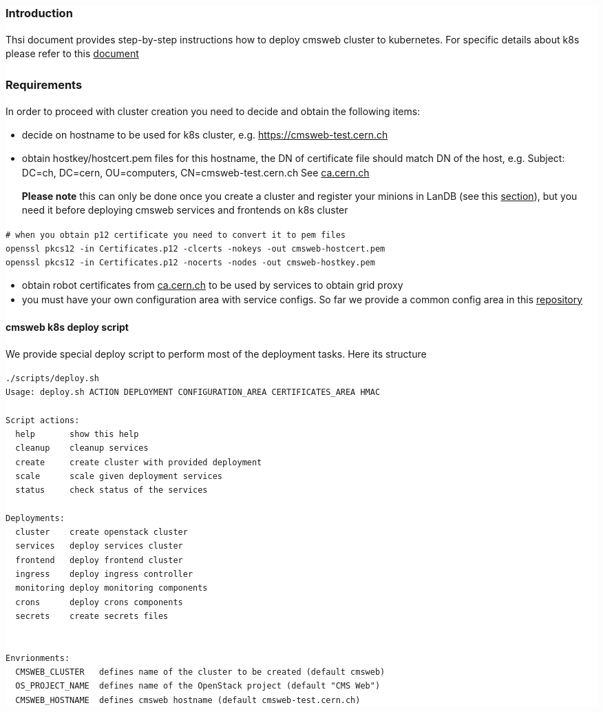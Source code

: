 ### Introduction
Thsi document provides step-by-step instructions how to deploy
cmsweb cluster to kubernetes. For specific details about k8s
please refer to this [document](README.md)

### Requirements
In order to proceed with cluster creation you need to decide and obtain the
following items:

- decide on hostname to be used for k8s cluster, e.g.
  https://cmsweb-test.cern.ch
- obtain hostkey/hostcert.pem files for this hostname, the DN of certificate
  file should match DN of the host, e.g.
  Subject: DC=ch, DC=cern, OU=computers, CN=cmsweb-test.cern.ch
  See [ca.cern.ch](https://ca.cern.ch/ca/host/Request.aspx?template=CERNHostCertificate2YearsCustomSubject)

  **Please note** this can only be done once you create a cluster
  and register your minions in LanDB
  (see this
  [section](https://github.com/dmwm/CMSKubernetes/blob/master/kubernetes/cmsweb/docs/cmsweb-deployment.md#registration-of-k8s-nodes-on-landb)),
  but you need it before deploying
  cmsweb services and frontends on k8s cluster
```
# when you obtain p12 certificate you need to convert it to pem files
openssl pkcs12 -in Certificates.p12 -clcerts -nokeys -out cmsweb-hostcert.pem
openssl pkcs12 -in Certificates.p12 -nocerts -nodes -out cmsweb-hostkey.pem
```
- obtain robot certificates from [ca.cern.ch](https://ca.cern.ch)
  to be used by services to obtain grid proxy
- you must have your own configuration area with service configs. So far we
provide a common config area in this
[repository](https://gitlab.cern.ch/cmsweb-k8s/preprod)

#### cmsweb k8s deploy script
We provide special deploy script to perform most of the deployment tasks.
Here its structure
```
./scripts/deploy.sh
Usage: deploy.sh ACTION DEPLOYMENT CONFIGURATION_AREA CERTIFICATES_AREA HMAC

Script actions:
  help       show this help
  cleanup    cleanup services
  create     create cluster with provided deployment
  scale      scale given deployment services
  status     check status of the services

Deployments:
  cluster    create openstack cluster
  services   deploy services cluster
  frontend   deploy frontend cluster
  ingress    deploy ingress controller
  monitoring deploy monitoring components
  crons      deploy crons components
  secrets    create secrets files


Envrionments:
  CMSWEB_CLUSTER   defines name of the cluster to be created (default cmsweb)
  OS_PROJECT_NAME  defines name of the OpenStack project (default "CMS Web")
  CMSWEB_HOSTNAME  defines cmsweb hostname (default cmsweb-test.cern.ch)
```
